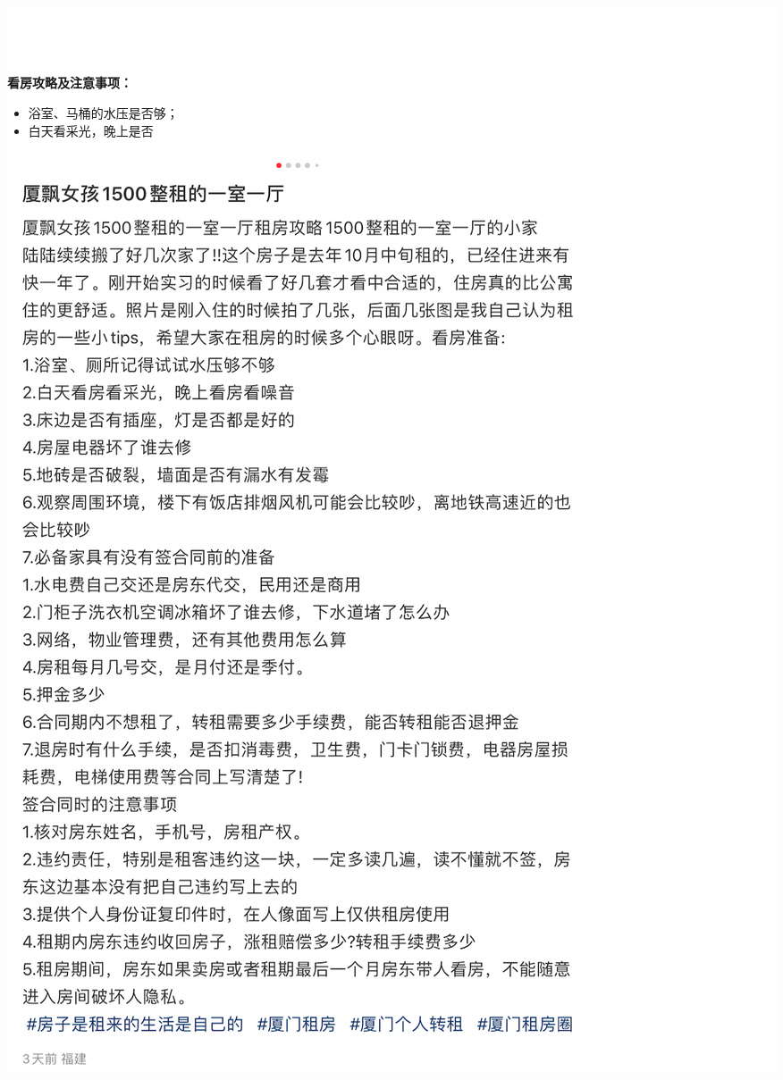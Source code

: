
<br/><br/> <br/>


**看房攻略及注意事项：**

-  浴室、马桶的水压是否够；
-  白天看采光，晚上是否

![tool.0.0.11.png](./../Pictures/tool.0.0.11.png)
